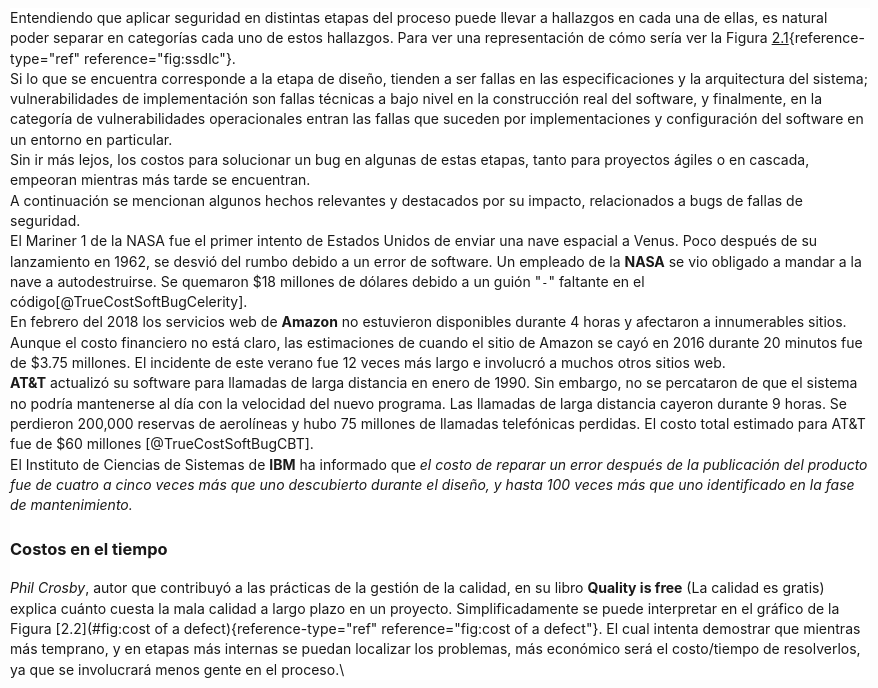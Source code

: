 Entendiendo que aplicar seguridad en distintas etapas del proceso puede
llevar a hallazgos en cada una de ellas, es natural poder separar en
categorías cada uno de estos hallazgos. Para ver una representación de
cómo sería ver la Figura [2.1](#fig:ssdlc){reference-type="ref"
reference="fig:ssdlc"}.\
Si lo que se encuentra corresponde a la etapa de diseño, tienden a ser
fallas en las especificaciones y la arquitectura del sistema;
vulnerabilidades de implementación son fallas técnicas a bajo nivel en
la construcción real del software, y finalmente, en la categoría de
vulnerabilidades operacionales entran las fallas que suceden por
implementaciones y configuración del software en un entorno en
particular.\
Sin ir más lejos, los costos para solucionar un bug en algunas de estas
etapas, tanto para proyectos ágiles o en cascada, empeoran mientras más
tarde se encuentran.\
A continuación se mencionan algunos hechos relevantes y destacados por
su impacto, relacionados a bugs de fallas de seguridad.\
El Mariner 1 de la NASA fue el primer intento de Estados Unidos de
enviar una nave espacial a Venus. Poco después de su lanzamiento en
1962, se desvió del rumbo debido a un error de software. Un empleado de
la **NASA** se vio obligado a mandar a la nave a autodestruirse. Se
quemaron \$18 millones de dólares debido a un guión "`-`\" faltante en
el código[@TrueCostSoftBugCelerity].\
En febrero del 2018 los servicios web de **Amazon** no estuvieron
disponibles durante 4 horas y afectaron a innumerables sitios. Aunque el
costo financiero no está claro, las estimaciones de cuando el sitio de
Amazon se cayó en 2016 durante 20 minutos fue de \$3.75 millones. El
incidente de este verano fue 12 veces más largo e involucró a muchos
otros sitios web.\
**AT&T** actualizó su software para llamadas de larga distancia en enero
de 1990. Sin embargo, no se percataron de que el sistema no podría
mantenerse al día con la velocidad del nuevo programa. Las llamadas de
larga distancia cayeron durante 9 horas. Se perdieron 200,000 reservas
de aerolíneas y hubo 75 millones de llamadas telefónicas perdidas. El
costo total estimado para AT&T fue de \$60 millones
[@TrueCostSoftBugCBT].\
El Instituto de Ciencias de Sistemas de **IBM** ha informado que *el
costo de reparar un error después de la publicación del producto fue de
cuatro a cinco veces más que uno descubierto durante el diseño, y hasta
100 veces más que uno identificado en la fase de mantenimiento.*

### Costos en el tiempo

*Phil Crosby*, autor que contribuyó a las prácticas de la gestión de la
calidad, en su libro **Quality is free** (La calidad es gratis) explica
cuánto cuesta la mala calidad a largo plazo en un proyecto.
Simplificadamente se puede interpretar en el gráfico de la Figura
[2.2](#fig:cost of a defect){reference-type="ref"
reference="fig:cost of a defect"}. El cual intenta demostrar que
mientras más temprano, y en etapas más internas se puedan localizar los
problemas, más económico será el costo/tiempo de resolverlos, ya que se
involucrará menos gente en el proceso.\
